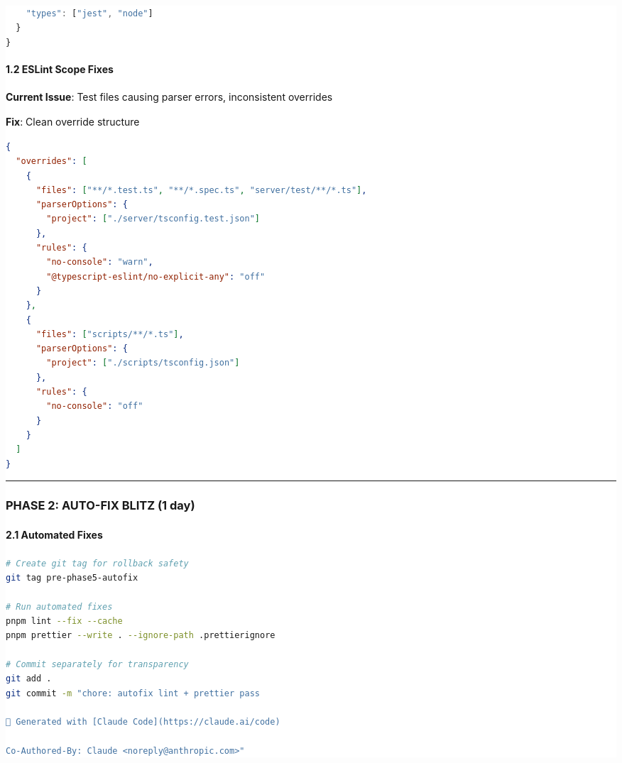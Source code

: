 ```typescript
    "types": ["jest", "node"]
  }
}
```

#### 1.2 ESLint Scope Fixes

**Current Issue**: Test files causing parser errors, inconsistent overrides

**Fix**: Clean override structure

```json
{
  "overrides": [
    {
      "files": ["**/*.test.ts", "**/*.spec.ts", "server/test/**/*.ts"],
      "parserOptions": { 
        "project": ["./server/tsconfig.test.json"] 
      },
      "rules": {
        "no-console": "warn",
        "@typescript-eslint/no-explicit-any": "off"
      }
    },
    {
      "files": ["scripts/**/*.ts"],
      "parserOptions": { 
        "project": ["./scripts/tsconfig.json"] 
      },
      "rules": {
        "no-console": "off"
      }
    }
  ]
}
```

---

### **PHASE 2: AUTO-FIX BLITZ** (1 day)

#### 2.1 Automated Fixes

```bash
# Create git tag for rollback safety
git tag pre-phase5-autofix

# Run automated fixes
pnpm lint --fix --cache
pnpm prettier --write . --ignore-path .prettierignore

# Commit separately for transparency
git add .
git commit -m "chore: autofix lint + prettier pass

🤖 Generated with [Claude Code](https://claude.ai/code)

Co-Authored-By: Claude <noreply@anthropic.com>"
```
